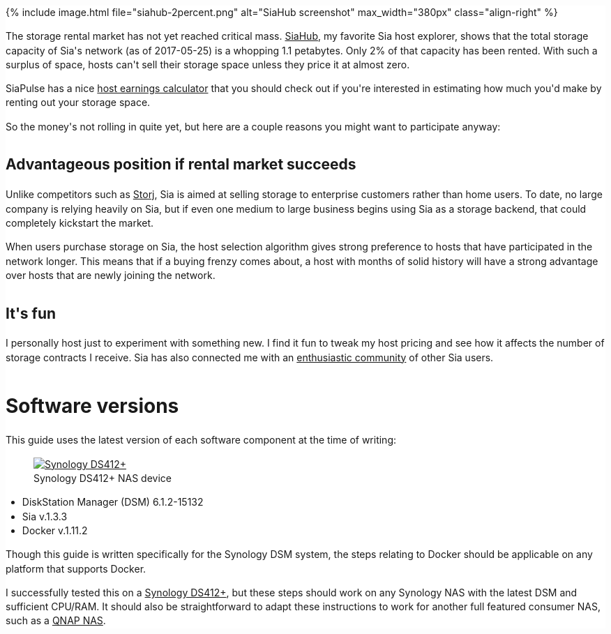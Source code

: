 {% include image.html file="siahub-2percent.png" alt="SiaHub screenshot" max_width="380px" class="align-right" %}

The storage rental market has not yet reached critical mass. [SiaHub](https://siahub.info), my favorite Sia host explorer, shows that the total storage capacity of Sia's network (as of 2017-05-25) is a whopping 1.1 petabytes. Only 2% of that capacity has been rented. With such a surplus of space, hosts can't sell their storage space unless they price it at almost zero.

SiaPulse has a nice [host earnings calculator](http://siapulse.com/page/tools) that you should check out if you're interested in estimating how much you'd make by renting out your storage space.

So the money's not rolling in quite yet, but here are a couple reasons you might want to participate anyway:

## Advantageous position if rental market succeeds

Unlike competitors such as [Storj](https://storj.io/), Sia is aimed at selling storage to enterprise customers rather than home users. To date, no large company is relying heavily on Sia, but if even one medium to large business begins using Sia as a storage backend, that could completely kickstart the market.

When users purchase storage on Sia, the host selection algorithm gives strong preference to hosts that have participated in the network longer. This means that if a buying frenzy comes about, a host with months of solid history will have a strong advantage over hosts that are newly joining the network.

## It's fun

I personally host just to experiment with something new. I find it fun to tweak my host pricing and see how it affects the number of storage contracts I receive.  Sia has also connected me with an [enthusiastic community](https://reddit.com/r/siacoin) of other Sia users.

# Software versions

This guide uses the latest version of each software component at the time of writing:

<figure class="align-right">
  <a href="https://www.amazon.com/Synology-DiskStation-Diskless-Attached-DS412/dp/B007JLE84C/ref=as_li_ss_il?ie=UTF8&linkCode=li2&tag=mtlynch-20&linkId=3f9ff9d103c0282622ec5adb5959fa2a" target="_blank"><img border="0" src="//ws-na.amazon-adsystem.com/widgets/q?_encoding=UTF8&ASIN=B007JLE84C&Format=_SL160_&ID=AsinImage&MarketPlace=US&ServiceVersion=20070822&WS=1&tag=mtlynch-20" alt="Synology DS412+" ></a>
  <figcaption>Synology DS412+ NAS device</figcaption>
</figure>

* DiskStation Manager (DSM) 6.1.2-15132
* Sia v.1.3.3
* Docker v.1.11.2

Though this guide is written specifically for the Synology DSM system, the steps relating to Docker should be applicable on any platform that supports Docker.

I successfully tested this on a [Synology DS412+](http://amzn.to/2pf3unf), but these steps should work on any Synology NAS with the latest DSM and sufficient CPU/RAM. It should also be straightforward to adapt these instructions to work for another full featured consumer NAS, such as a [QNAP NAS](https://www.qnap.com/en-us/).
